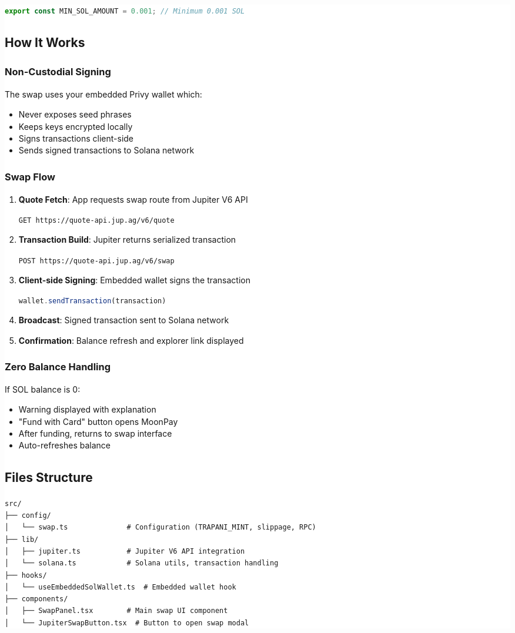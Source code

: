 ```typescript
export const MIN_SOL_AMOUNT = 0.001; // Minimum 0.001 SOL
```

## How It Works

### Non-Custodial Signing

The swap uses your embedded Privy wallet which:
- Never exposes seed phrases
- Keeps keys encrypted locally
- Signs transactions client-side
- Sends signed transactions to Solana network

### Swap Flow

1. **Quote Fetch**: App requests swap route from Jupiter V6 API
   ```
   GET https://quote-api.jup.ag/v6/quote
   ```

2. **Transaction Build**: Jupiter returns serialized transaction
   ```
   POST https://quote-api.jup.ag/v6/swap
   ```

3. **Client-side Signing**: Embedded wallet signs the transaction
   ```typescript
   wallet.sendTransaction(transaction)
   ```

4. **Broadcast**: Signed transaction sent to Solana network

5. **Confirmation**: Balance refresh and explorer link displayed

### Zero Balance Handling

If SOL balance is 0:
- Warning displayed with explanation
- "Fund with Card" button opens MoonPay
- After funding, returns to swap interface
- Auto-refreshes balance

## Files Structure

```
src/
├── config/
│   └── swap.ts              # Configuration (TRAPANI_MINT, slippage, RPC)
├── lib/
│   ├── jupiter.ts           # Jupiter V6 API integration
│   └── solana.ts            # Solana utils, transaction handling
├── hooks/
│   └── useEmbeddedSolWallet.ts  # Embedded wallet hook
├── components/
│   ├── SwapPanel.tsx        # Main swap UI component
│   └── JupiterSwapButton.tsx  # Button to open swap modal
```
